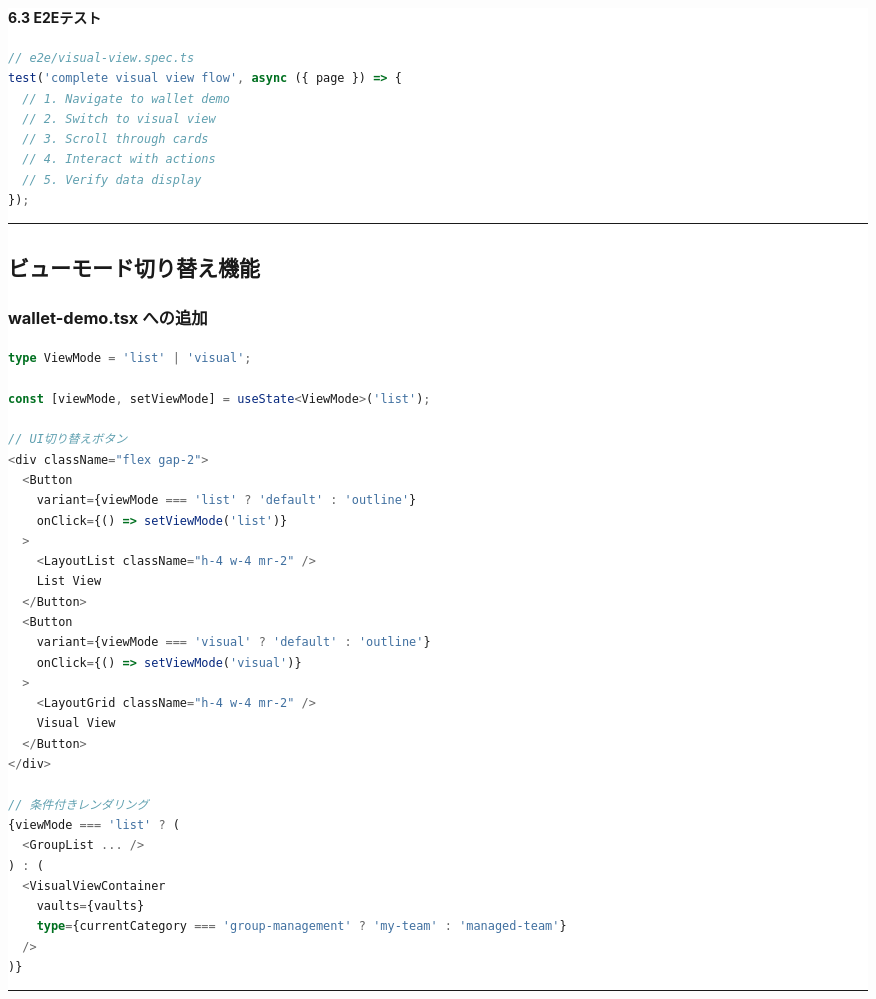 #### 6.3 E2Eテスト

```typescript
// e2e/visual-view.spec.ts
test('complete visual view flow', async ({ page }) => {
  // 1. Navigate to wallet demo
  // 2. Switch to visual view
  // 3. Scroll through cards
  // 4. Interact with actions
  // 5. Verify data display
});
```

---

## ビューモード切り替え機能

### wallet-demo.tsx への追加

```typescript
type ViewMode = 'list' | 'visual';

const [viewMode, setViewMode] = useState<ViewMode>('list');

// UI切り替えボタン
<div className="flex gap-2">
  <Button
    variant={viewMode === 'list' ? 'default' : 'outline'}
    onClick={() => setViewMode('list')}
  >
    <LayoutList className="h-4 w-4 mr-2" />
    List View
  </Button>
  <Button
    variant={viewMode === 'visual' ? 'default' : 'outline'}
    onClick={() => setViewMode('visual')}
  >
    <LayoutGrid className="h-4 w-4 mr-2" />
    Visual View
  </Button>
</div>

// 条件付きレンダリング
{viewMode === 'list' ? (
  <GroupList ... />
) : (
  <VisualViewContainer
    vaults={vaults}
    type={currentCategory === 'group-management' ? 'my-team' : 'managed-team'}
  />
)}
```

---